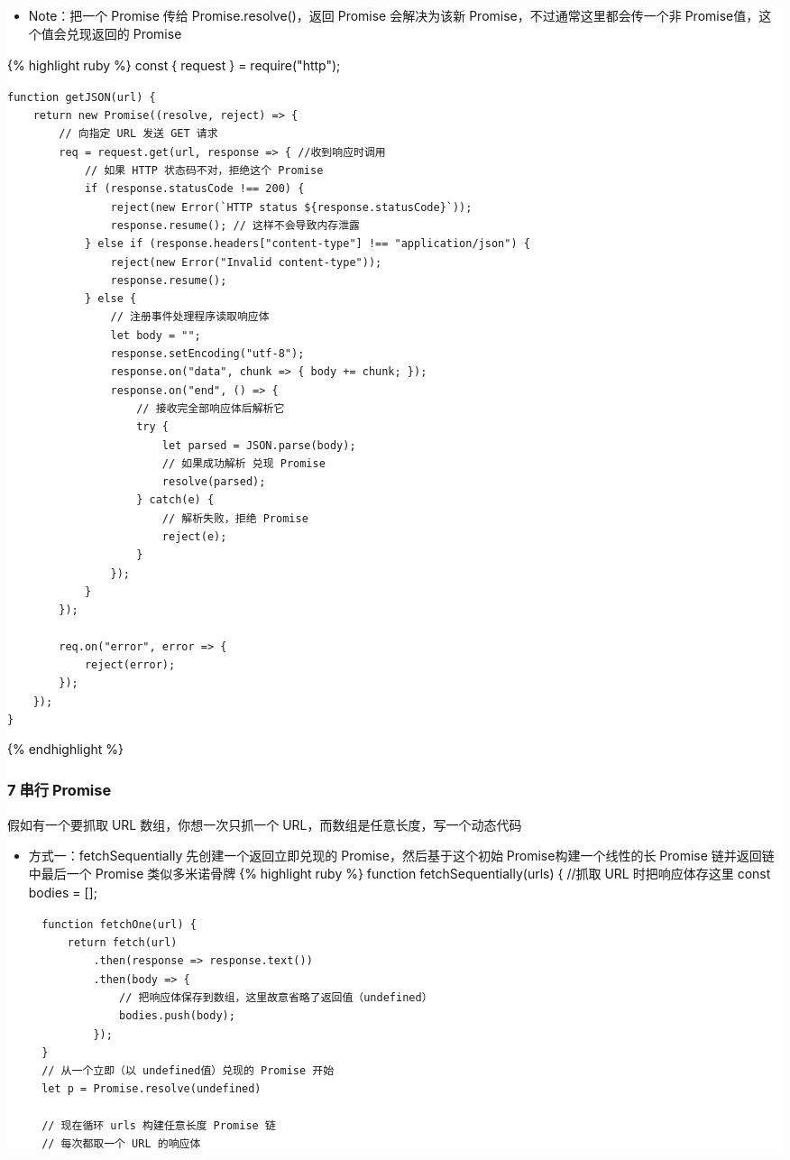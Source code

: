 * Note：把一个 Promise 传给 Promise.resolve()，返回 Promise 会解决为该新 Promise，不过通常这里都会传一个非 Promise值，这个值会兑现返回的 Promise

{% highlight ruby %}
const { request } = require("http");

    function getJSON(url) {
        return new Promise((resolve, reject) => {
            // 向指定 URL 发送 GET 请求
            req = request.get(url, response => { //收到响应时调用
                // 如果 HTTP 状态码不对，拒绝这个 Promise
                if (response.statusCode !== 200) {
                    reject(new Error(`HTTP status ${response.statusCode}`));
                    response.resume(); // 这样不会导致内存泄露
                } else if (response.headers["content-type"] !== "application/json") {
                    reject(new Error("Invalid content-type"));
                    response.resume();
                } else {
                    // 注册事件处理程序读取响应体
                    let body = "";
                    response.setEncoding("utf-8");
                    response.on("data", chunk => { body += chunk; });
                    response.on("end", () => {
                        // 接收完全部响应体后解析它
                        try {
                            let parsed = JSON.parse(body);
                            // 如果成功解析 兑现 Promise
                            resolve(parsed);
                        } catch(e) {
                            // 解析失败，拒绝 Promise
                            reject(e);
                        }
                    });
                }
            });

            req.on("error", error => {
                reject(error);
            });
        });
    }
{% endhighlight %}

### 7 串行 Promise
假如有一个要抓取 URL 数组，你想一次只抓一个 URL，而数组是任意长度，写一个动态代码

* 方式一：fetchSequentially 先创建一个返回立即兑现的 Promise，然后基于这个初始 Promise构建一个线性的长 Promise 链并返回链中最后一个 Promise
类似多米诺骨牌
{% highlight ruby %}
    function fetchSequentially(urls) {
        //抓取 URL 时把响应体存这里
        const bodies = [];

        function fetchOne(url) {
            return fetch(url)
                .then(response => response.text())
                .then(body => {
                    // 把响应体保存到数组，这里故意省略了返回值（undefined）
                    bodies.push(body);
                });
        }
        // 从一个立即（以 undefined值）兑现的 Promise 开始
        let p = Promise.resolve(undefined)

        // 现在循环 urls 构建任意长度 Promise 链
        // 每次都取一个 URL 的响应体